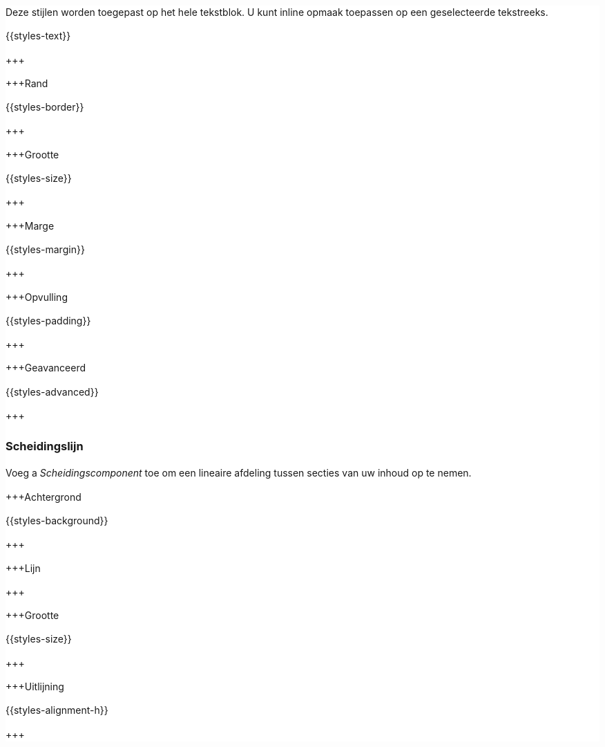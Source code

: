 Deze stijlen worden toegepast op het hele tekstblok. U kunt inline opmaak toepassen op een geselecteerde tekstreeks.

{{styles-text}}

+++

+++Rand

{{styles-border}}

+++

+++Grootte

{{styles-size}}

+++

+++Marge

{{styles-margin}}

+++

+++Opvulling

{{styles-padding}}

+++

+++Geavanceerd

{{styles-advanced}}

+++

### Scheidingslijn

Voeg a _Scheidingscomponent_ toe om een lineaire afdeling tussen secties van uw inhoud op te nemen.



+++Achtergrond

{{styles-background}}

+++

+++Lijn

+++

+++Grootte

{{styles-size}}

+++

+++Uitlijning

{{styles-alignment-h}}

+++
